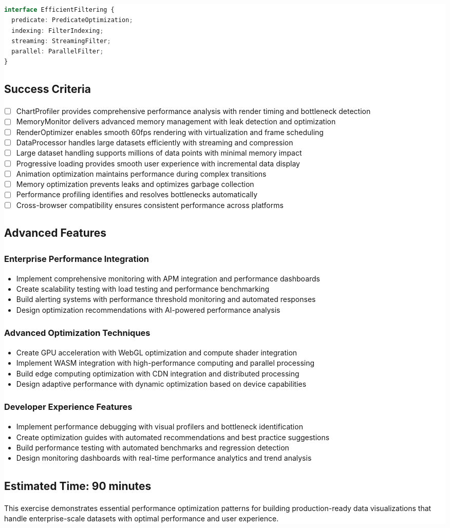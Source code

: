 ```typescript
interface EfficientFiltering {
  predicate: PredicateOptimization;
  indexing: FilterIndexing;
  streaming: StreamingFilter;
  parallel: ParallelFilter;
}
```

## Success Criteria

- [ ] ChartProfiler provides comprehensive performance analysis with render timing and bottleneck detection
- [ ] MemoryMonitor delivers advanced memory management with leak detection and optimization
- [ ] RenderOptimizer enables smooth 60fps rendering with virtualization and frame scheduling
- [ ] DataProcessor handles large datasets efficiently with streaming and compression
- [ ] Large dataset handling supports millions of data points with minimal memory impact
- [ ] Progressive loading provides smooth user experience with incremental data display
- [ ] Animation optimization maintains performance during complex transitions
- [ ] Memory optimization prevents leaks and optimizes garbage collection
- [ ] Performance profiling identifies and resolves bottlenecks automatically
- [ ] Cross-browser compatibility ensures consistent performance across platforms

## Advanced Features

### Enterprise Performance Integration
- Implement comprehensive monitoring with APM integration and performance dashboards
- Create scalability testing with load testing and performance benchmarking
- Build alerting systems with performance threshold monitoring and automated responses
- Design optimization recommendations with AI-powered performance analysis

### Advanced Optimization Techniques
- Create GPU acceleration with WebGL optimization and compute shader integration
- Implement WASM integration with high-performance computing and parallel processing
- Build edge computing optimization with CDN integration and distributed processing
- Design adaptive performance with dynamic optimization based on device capabilities

### Developer Experience Features
- Implement performance debugging with visual profilers and bottleneck identification
- Create optimization guides with automated recommendations and best practice suggestions
- Build performance testing with automated benchmarks and regression detection
- Design monitoring dashboards with real-time performance analytics and trend analysis

## Estimated Time: 90 minutes

This exercise demonstrates essential performance optimization patterns for building production-ready data visualizations that handle enterprise-scale datasets with optimal performance and user experience.